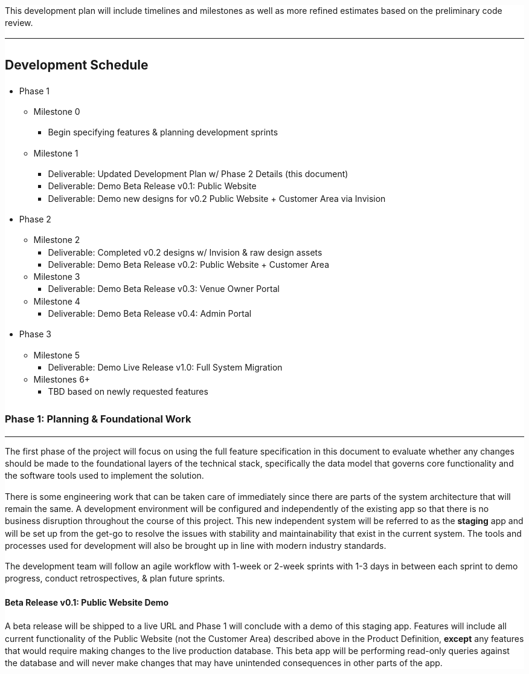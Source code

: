This development plan will include timelines and milestones as well as more refined estimates based on the preliminary code review.

------------

## Development Schedule

- Phase 1
  - Milestone 0
    - Begin specifying features & planning development sprints

  - Milestone 1
    - Deliverable: Updated Development Plan w/ Phase 2 Details (this document)
    - Deliverable: Demo Beta Release v0.1: Public Website
    - Deliverable: Demo new designs for v0.2 Public Website + Customer Area via Invision

- Phase 2
  - Milestone 2
    - Deliverable: Completed v0.2 designs w/ Invision & raw design assets
    - Deliverable: Demo Beta Release v0.2: Public Website + Customer Area
  - Milestone 3
    - Deliverable: Demo Beta Release v0.3: Venue Owner Portal
  - Milestone 4
    - Deliverable: Demo Beta Release v0.4: Admin Portal

- Phase 3
  - Milestone 5
    - Deliverable: Demo Live Release v1.0: Full System Migration
  - Milestones 6+
    - TBD based on newly requested features

### Phase 1: Planning & Foundational Work
---------

The first phase of the project will focus on using the full feature specification in this document to evaluate whether any changes should be made to the foundational layers of the technical stack, specifically the data model that governs core functionality and the software tools used to implement the solution.

There is some engineering work that can be taken care of immediately since there are parts of the system architecture that will remain the same. A development environment will be configured and independently of the existing app so that there is no business disruption throughout the course of this project. This new independent system will be referred to as the **staging** app and will be set up from the get-go to resolve the issues with stability and maintainability that exist in the current system. The tools and processes used for development will also be brought up in line with modern industry standards.

The development team will follow an agile workflow with 1-week or 2-week sprints with 1-3 days in between each sprint to demo progress, conduct retrospectives, & plan future sprints.

#### Beta Release v0.1: Public Website Demo

A beta release will be shipped to a live URL and Phase 1 will conclude with a demo of this staging app. Features will include all current functionality of the Public Website (not the Customer Area) described above in the Product Definition, **except** any features that would require making changes to the live production database. This beta app will be performing read-only queries against the database and will never make changes that may have unintended consequences in other parts of the app.
